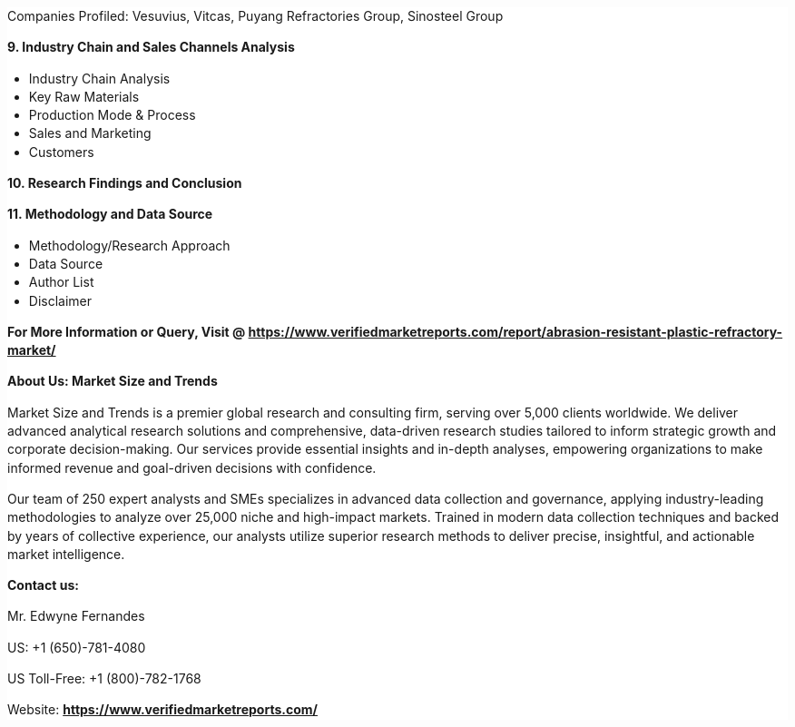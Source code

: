 Companies Profiled: Vesuvius, Vitcas, Puyang Refractories Group, Sinosteel Group</strong></p><p><strong>9. Industry Chain and Sales Channels Analysis</strong></p><ul><li>Industry Chain Analysis</li><li>Key Raw Materials</li><li>Production Mode &amp; Process</li><li>Sales and Marketing</li><li>Customers</li></ul><p><strong>10. Research Findings and Conclusion</strong></p><p><strong>11. Methodology and Data Source</strong></p><ul><li>Methodology/Research Approach</li><li>Data Source</li><li>Author List</li><li>Disclaimer</li></ul></p><p><strong>For More Information or Query, Visit @ <a href="https://www.verifiedmarketreports.com/report/abrasion-resistant-plastic-refractory-market/">https://www.verifiedmarketreports.com/report/abrasion-resistant-plastic-refractory-market/</a></strong></p><p><strong>About Us: Market Size and Trends</strong></p><p>Market Size and Trends is a premier global research and consulting firm, serving over 5,000 clients worldwide. We deliver advanced analytical research solutions and comprehensive, data-driven research studies tailored to inform strategic growth and corporate decision-making. Our services provide essential insights and in-depth analyses, empowering organizations to make informed revenue and goal-driven decisions with confidence.</p><p>Our team of 250 expert analysts and SMEs specializes in advanced data collection and governance, applying industry-leading methodologies to analyze over 25,000 niche and high-impact markets. Trained in modern data collection techniques and backed by years of collective experience, our analysts utilize superior research methods to deliver precise, insightful, and actionable market intelligence.</p><p><strong>Contact us:</strong></p><p>Mr. Edwyne Fernandes</p><p>US: +1 (650)-781-4080</p><p>US Toll-Free: +1 (800)-782-1768</p><p>Website: <strong><a href="https://www.verifiedmarketreports.com/">https://www.verifiedmarketreports.com/</a></strong></p>
